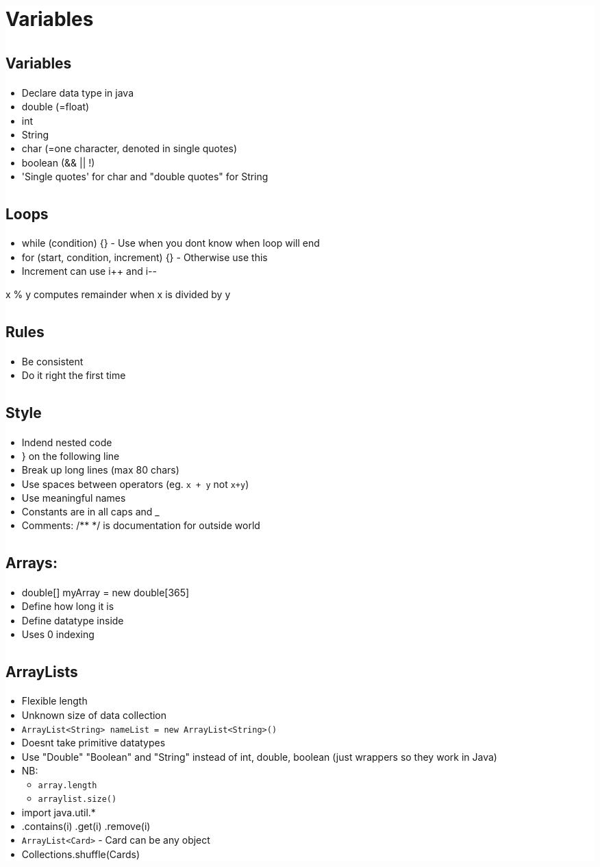 # Variables

## Variables
- Declare data type in java
- double (=float)
- int
- String
- char (=one character, denoted in single quotes)
- boolean (&& || !)
- 'Single quotes' for char and "double quotes" for String

## Loops
- while (condition) {} - Use when you dont know when loop will end
- for (start, condition, increment) {} - Otherwise use this
- Increment can use i++ and i--

x % y computes remainder when x is divided by y

## Rules
- Be consistent
- Do it right the first time

## Style
- Indend nested code
- } on the following line
- Break up long lines (max 80 chars)
- Use spaces between operators (eg. `x + y` not `x+y`)
- Use meaningful names
- Constants are in all caps and _
- Comments: /**    */ is documentation for outside world

## Arrays:
- double[] myArray = new double[365]
- Define how long it is
- Define datatype inside
- Uses 0 indexing

## ArrayLists
- Flexible length
- Unknown size of data collection
- `ArrayList<String> nameList = new ArrayList<String>()`
- Doesnt take primitive datatypes
- Use "Double" "Boolean" and "String" instead of int, double, boolean (just wrappers so they work in Java)
- NB:
	- `array.length`
	- `arraylist.size()`
- import java.util.*
- .contains(i) .get(i) .remove(i)
- `ArrayList<Card>` - Card can be any object
- Collections.shuffle(Cards)
